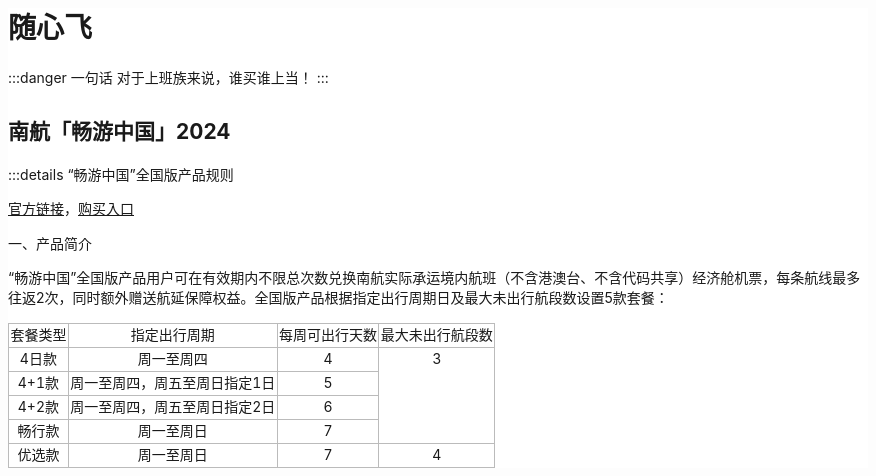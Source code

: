 # 随心飞

:::danger 一句话
对于上班族来说，谁买谁上当！
:::

## 南航「畅游中国」2024

:::details “畅游中国”全国版产品规则

[官方链接](https://m.csair.com/FTPCMS/map-b/2024/20240305/7154aa02-1d38-4046-a415-519102b4275c/index.html)，[购买入口](https://m.csair.com/b/?LFXkwStIiY)

一、产品简介

“畅游中国”全国版产品用户可在有效期内不限总次数兑换南航实际承运境内航班（不含港澳台、不含代码共享）经济舱机票，每条航线最多往返2次，同时额外赠送航延保障权益。全国版产品根据指定出行周期日及最大未出行航段数设置5款套餐：

<table >
<tbody>
<tr style="text-align: center;">
<td style="border: 1px solid #bbbbbb; padding: 0.1rem;">套餐类型</td>
<td style="border: 1px solid #bbbbbb; padding: 0.1rem;">指定出行周期</td>
<td style="border: 1px solid #bbbbbb; padding: 0.1rem;">每周可出行天数</td>
<td style="border: 1px solid #bbbbbb; padding: 0.1rem;">最大未出行航段数</td>
</tr>
<tr style="text-align: center;">
<td style="border: 1px solid #bbbbbb; padding: 0.1rem;">4日款</td>
<td style="border: 1px solid #bbbbbb; padding: 0.1rem;">周一至周四</td>
<td style="border: 1px solid #bbbbbb; padding: 0.1rem;">4</td>
<td style="border: 1px solid #bbbbbb; padding: 0.1rem;" rowspan="4">3</td>
</tr>
<tr style="text-align: center;">
<td style="border: 1px solid #bbbbbb; padding: 0.1rem;">4+1款</td>
<td style="border: 1px solid #bbbbbb; padding: 0.1rem;">周一至周四，周五至周日指定1日</td>
<td style="border: 1px solid #bbbbbb; padding: 0.1rem;">5</td>
</tr>
<tr style="text-align: center;">
<td style="border: 1px solid #bbbbbb; padding: 0.1rem;">4+2款</td>
<td style="border: 1px solid #bbbbbb; padding: 0.1rem;">周一至周四，周五至周日指定2日</td>
<td style="border: 1px solid #bbbbbb; padding: 0.1rem;">6</td>
</tr>
<tr style="text-align: center;">
<td style="border: 1px solid #bbbbbb; padding: 0.1rem;">畅行款</td>
<td style="border: 1px solid #bbbbbb; padding: 0.1rem;">周一至周日</td>
<td style="border: 1px solid #bbbbbb; padding: 0.1rem;">7</td>
</tr>
<tr style="text-align: center;">
<td style="border: 1px solid #bbbbbb; padding: 0.1rem;">优选款</td>
<td style="border: 1px solid #bbbbbb; padding: 0.1rem;">周一至周日</td>
<td style="border: 1px solid #bbbbbb; padding: 0.1rem;">7</td>
<td style="border: 1px solid #bbbbbb; padding: 0.1rem;">4</td>
</tr>
</tbody>
</table>

